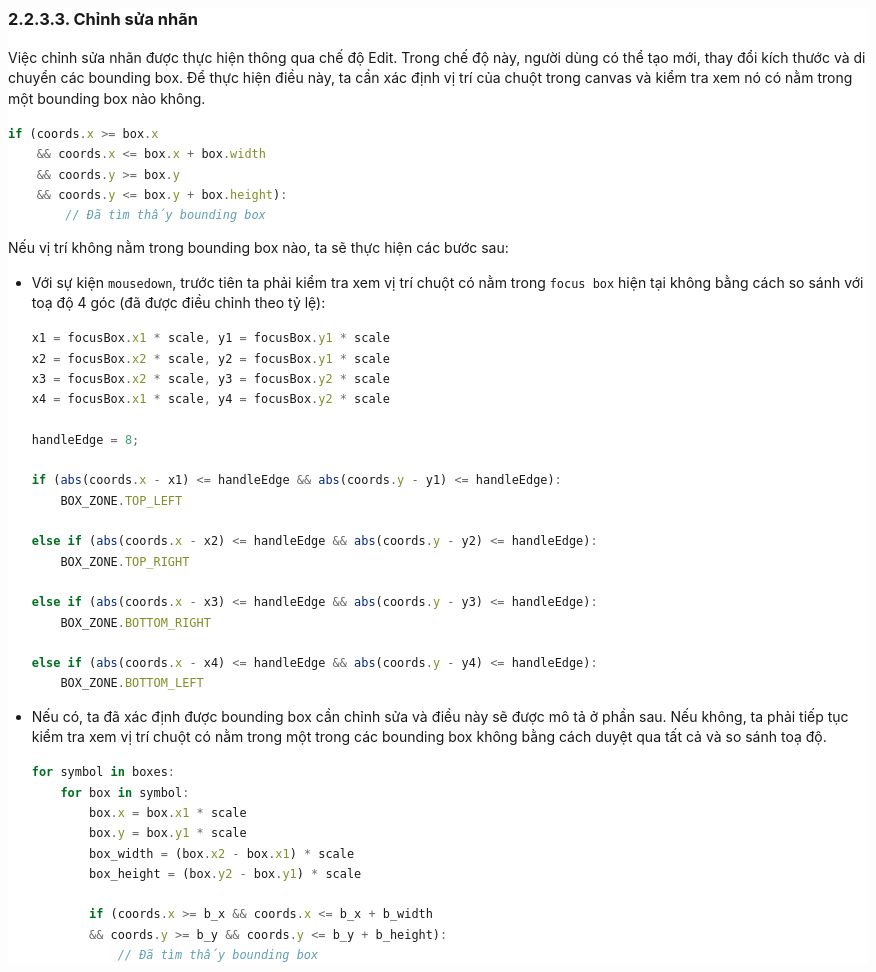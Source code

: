 ### 2.2.3.3. Chỉnh sửa nhãn
Việc chỉnh sửa nhãn được thực hiện thông qua chế độ Edit. Trong chế độ này, người dùng có thể tạo mới, thay đổi kích thước và di chuyển các bounding box. Để thực hiện điều này, ta cần xác định vị trí của chuột trong canvas và kiểm tra xem nó có nằm trong một bounding box nào không.

```javascript
if (coords.x >= box.x 
    && coords.x <= box.x + box.width 
    && coords.y >= box.y 
    && coords.y <= box.y + box.height):
        // Đã tìm thấy bounding box
```


Nếu vị trí không nằm trong bounding box nào, ta sẽ thực hiện các bước sau:
- Với sự kiện `mousedown`, trước tiên ta phải kiểm tra xem vị trí chuột có nằm trong `focus box` hiện tại không bằng cách so sánh với toạ độ 4 góc (đã được điều chỉnh theo tỷ lệ):

    ```javascript
    x1 = focusBox.x1 * scale, y1 = focusBox.y1 * scale
    x2 = focusBox.x2 * scale, y2 = focusBox.y1 * scale
    x3 = focusBox.x2 * scale, y3 = focusBox.y2 * scale
    x4 = focusBox.x1 * scale, y4 = focusBox.y2 * scale

    handleEdge = 8;

    if (abs(coords.x - x1) <= handleEdge && abs(coords.y - y1) <= handleEdge):
        BOX_ZONE.TOP_LEFT

    else if (abs(coords.x - x2) <= handleEdge && abs(coords.y - y2) <= handleEdge):
        BOX_ZONE.TOP_RIGHT

    else if (abs(coords.x - x3) <= handleEdge && abs(coords.y - y3) <= handleEdge):
        BOX_ZONE.BOTTOM_RIGHT

    else if (abs(coords.x - x4) <= handleEdge && abs(coords.y - y4) <= handleEdge):
        BOX_ZONE.BOTTOM_LEFT
    
    ```

- Nếu có, ta đã xác định được bounding box cần chỉnh sửa và điều này sẽ được mô tả ở phần sau. Nếu không, ta phải tiếp tục kiểm tra xem vị trí chuột có nằm trong một trong các bounding box không bằng cách duyệt qua tất cả và so sánh toạ độ.

    ```javascript
    for symbol in boxes:
        for box in symbol:
            box.x = box.x1 * scale
			box.y = box.y1 * scale
			box_width = (box.x2 - box.x1) * scale
			box_height = (box.y2 - box.y1) * scale

            if (coords.x >= b_x && coords.x <= b_x + b_width 
            && coords.y >= b_y && coords.y <= b_y + b_height):
                // Đã tìm thấy bounding box
    ```
